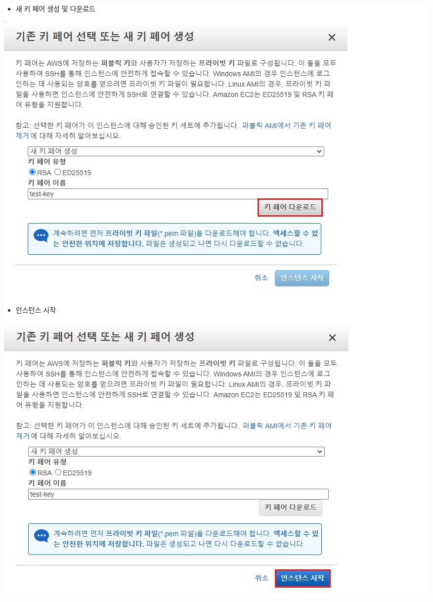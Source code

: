 * 새 키 페어 생성 및 다운로드

![image-20220525172650609](md-images/0525/image-20220525172650609.png)

* 인스턴스 시작

![image-20220525172825114](md-images/0525/image-20220525172825114.png)
